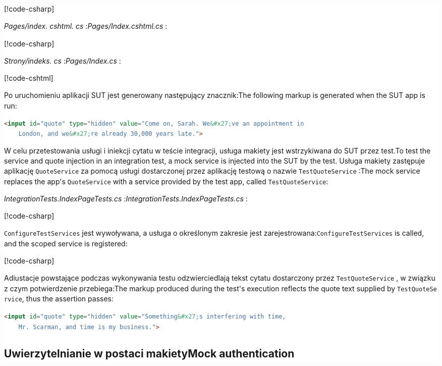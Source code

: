 [!code-csharp[](integration-tests/samples/3.x/IntegrationTestsSample/src/:::no-loc(Razor):::PagesProject/Startup.cs?name=snippet2)]

<span data-ttu-id="702e6-268">*Pages/index. cshtml. cs* :</span><span class="sxs-lookup"><span data-stu-id="702e6-268">*Pages/Index.cshtml.cs* :</span></span>

[!code-csharp[](integration-tests/samples/3.x/IntegrationTestsSample/src/:::no-loc(Razor):::PagesProject/Pages/Index.cshtml.cs?name=snippet1&highlight=4,9,20,26)]

<span data-ttu-id="702e6-269">*Strony/indeks. cs* :</span><span class="sxs-lookup"><span data-stu-id="702e6-269">*Pages/Index.cs* :</span></span>

[!code-cshtml[](integration-tests/samples/3.x/IntegrationTestsSample/src/:::no-loc(Razor):::PagesProject/Pages/Index.cshtml?name=snippet_Quote)]

<span data-ttu-id="702e6-270">Po uruchomieniu aplikacji SUT jest generowany następujący znacznik:</span><span class="sxs-lookup"><span data-stu-id="702e6-270">The following markup is generated when the SUT app is run:</span></span>

```html
<input id="quote" type="hidden" value="Come on, Sarah. We&#x27;ve an appointment in 
    London, and we&#x27;re already 30,000 years late.">
```

<span data-ttu-id="702e6-271">W celu przetestowania usługi i iniekcji cytatu w teście integracji, usługa makiety jest wstrzykiwana do SUT przez test.</span><span class="sxs-lookup"><span data-stu-id="702e6-271">To test the service and quote injection in an integration test, a mock service is injected into the SUT by the test.</span></span> <span data-ttu-id="702e6-272">Usługa makiety zastępuje aplikację `QuoteService` za pomocą usługi dostarczonej przez aplikację testową o nazwie `TestQuoteService` :</span><span class="sxs-lookup"><span data-stu-id="702e6-272">The mock service replaces the app's `QuoteService` with a service provided by the test app, called `TestQuoteService`:</span></span>

<span data-ttu-id="702e6-273">*IntegrationTests.IndexPageTests.cs* :</span><span class="sxs-lookup"><span data-stu-id="702e6-273">*IntegrationTests.IndexPageTests.cs* :</span></span>

[!code-csharp[](integration-tests/samples/3.x/IntegrationTestsSample/tests/:::no-loc(Razor):::PagesProject.Tests/IntegrationTests/IndexPageTests.cs?name=snippet4)]

<span data-ttu-id="702e6-274">`ConfigureTestServices` jest wywoływana, a usługa o określonym zakresie jest zarejestrowana:</span><span class="sxs-lookup"><span data-stu-id="702e6-274">`ConfigureTestServices` is called, and the scoped service is registered:</span></span>

[!code-csharp[](integration-tests/samples/3.x/IntegrationTestsSample/tests/:::no-loc(Razor):::PagesProject.Tests/IntegrationTests/IndexPageTests.cs?name=snippet5&highlight=7-10,17,20-21)]

<span data-ttu-id="702e6-275">Adiustacje powstające podczas wykonywania testu odzwierciedlają tekst cytatu dostarczony przez `TestQuoteService` , w związku z czym potwierdzenie przebiega:</span><span class="sxs-lookup"><span data-stu-id="702e6-275">The markup produced during the test's execution reflects the quote text supplied by `TestQuoteService`, thus the assertion passes:</span></span>

```html
<input id="quote" type="hidden" value="Something&#x27;s interfering with time, 
    Mr. Scarman, and time is my business.">
```

## <a name="mock-authentication"></a><span data-ttu-id="702e6-276">Uwierzytelnianie w postaci makiety</span><span class="sxs-lookup"><span data-stu-id="702e6-276">Mock authentication</span></span>
